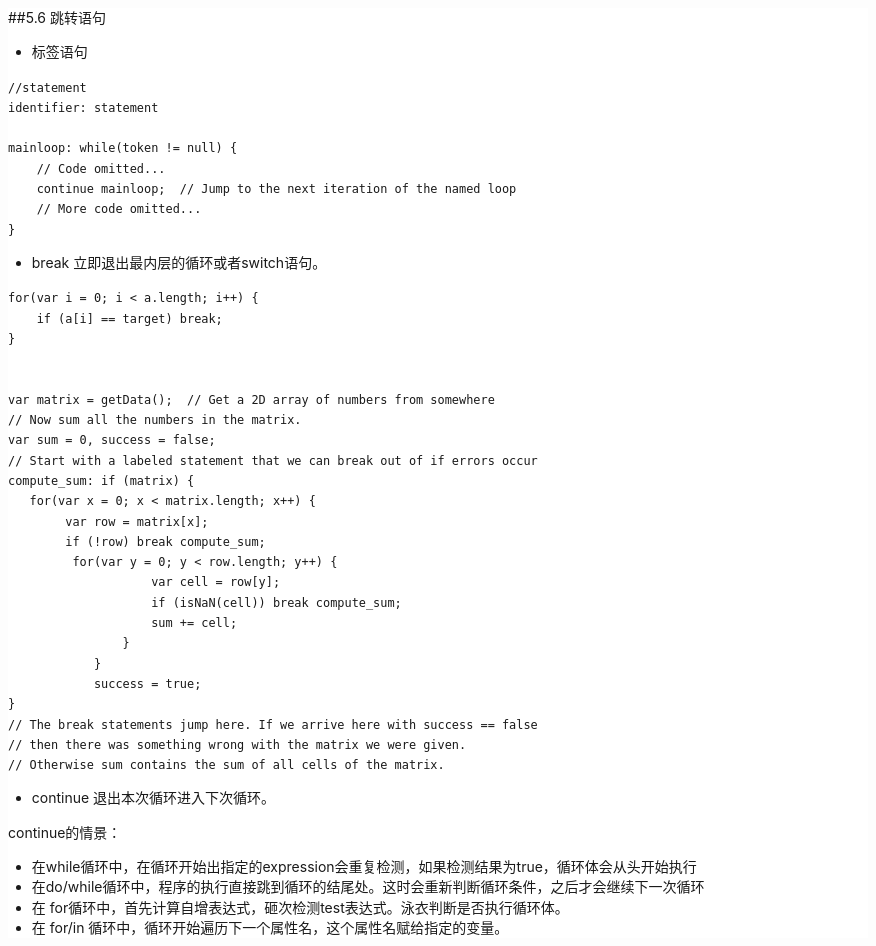 ```
```

##5.6 跳转语句
+ 标签语句

```
//statement
identifier: statement

mainloop: while(token != null) {
    // Code omitted...
    continue mainloop;  // Jump to the next iteration of the named loop
    // More code omitted...
}
```

+ break
立即退出最内层的循环或者switch语句。

```
for(var i = 0; i < a.length; i++) {
    if (a[i] == target) break;
}


var matrix = getData();  // Get a 2D array of numbers from somewhere
// Now sum all the numbers in the matrix.
var sum = 0, success = false;
// Start with a labeled statement that we can break out of if errors occur
compute_sum: if (matrix) {
   for(var x = 0; x < matrix.length; x++) {
        var row = matrix[x];
        if (!row) break compute_sum;
         for(var y = 0; y < row.length; y++) {
                    var cell = row[y];
                    if (isNaN(cell)) break compute_sum;
                    sum += cell;
                }
            }
            success = true;
}
// The break statements jump here. If we arrive here with success == false
// then there was something wrong with the matrix we were given.
// Otherwise sum contains the sum of all cells of the matrix.
```

+ continue
退出本次循环进入下次循环。

continue的情景：
 + 在while循环中，在循环开始出指定的expression会重复检测，如果检测结果为true，循环体会从头开始执行
 + 在do/while循环中，程序的执行直接跳到循环的结尾处。这时会重新判断循环条件，之后才会继续下一次循环
 + 在 for循环中，首先计算自增表达式，砸次检测test表达式。泳衣判断是否执行循环体。
 + 在 for/in 循环中，循环开始遍历下一个属性名，这个属性名赋给指定的变量。
 